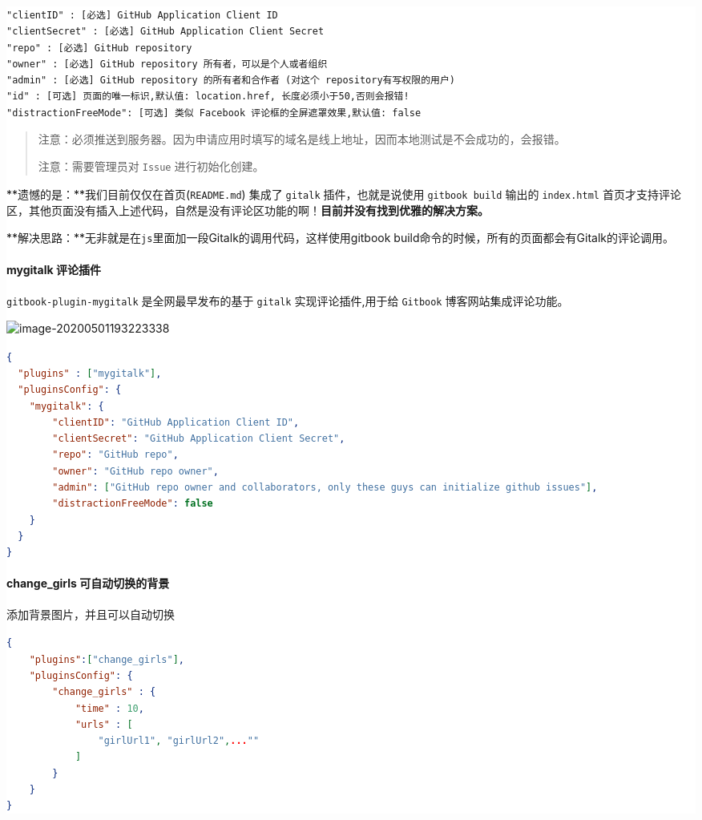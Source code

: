```shell
"clientID" : [必选] GitHub Application Client ID
"clientSecret" : [必选] GitHub Application Client Secret
"repo" : [必选] GitHub repository
"owner" : [必选] GitHub repository 所有者，可以是个人或者组织
"admin" : [必选] GitHub repository 的所有者和合作者 (对这个 repository有写权限的用户)
"id" : [可选] 页面的唯一标识,默认值: location.href, 长度必须小于50,否则会报错!
"distractionFreeMode": [可选] 类似 Facebook 评论框的全屏遮罩效果,默认值: false
```

> 注意：必须推送到服务器。因为申请应用时填写的域名是线上地址，因而本地测试是不会成功的，会报错。
>
> 注意：需要管理员对 `Issue` 进行初始化创建。

**遗憾的是：**我们目前仅仅在首页(`README.md`) 集成了 `gitalk` 插件，也就是说使用 `gitbook build` 输出的 `index.html` 首页才支持评论区，其他页面没有插入上述代码，自然是没有评论区功能的啊！**目前并没有找到优雅的解决方案。**

**解决思路：**无非就是在`js`里面加一段Gitalk的调用代码，这样使用gitbook build命令的时候，所有的页面都会有Gitalk的评论调用。



#### mygitalk 评论插件

`gitbook-plugin-mygitalk` 是全网最早发布的基于 `gitalk` 实现评论插件,用于给 `Gitbook` 博客网站集成评论功能。

![image-20200501193223338](https://my-files-1259410276.cos.ap-chengdu.myqcloud.com/md/images/gitbook/image-20200501193223338.png)

```json
{
  "plugins" : ["mygitalk"],
  "pluginsConfig": {
    "mygitalk": {
        "clientID": "GitHub Application Client ID",
        "clientSecret": "GitHub Application Client Secret",
        "repo": "GitHub repo",
        "owner": "GitHub repo owner",
        "admin": ["GitHub repo owner and collaborators, only these guys can initialize github issues"],
        "distractionFreeMode": false
    }
  }
}
```

#### change_girls 可自动切换的背景

添加背景图片，并且可以自动切换

```json
{
    "plugins":["change_girls"],
    "pluginsConfig": {
        "change_girls" : {
            "time" : 10,
            "urls" : [
                "girlUrl1", "girlUrl2",...""
            ]
        }
    }
}
```
